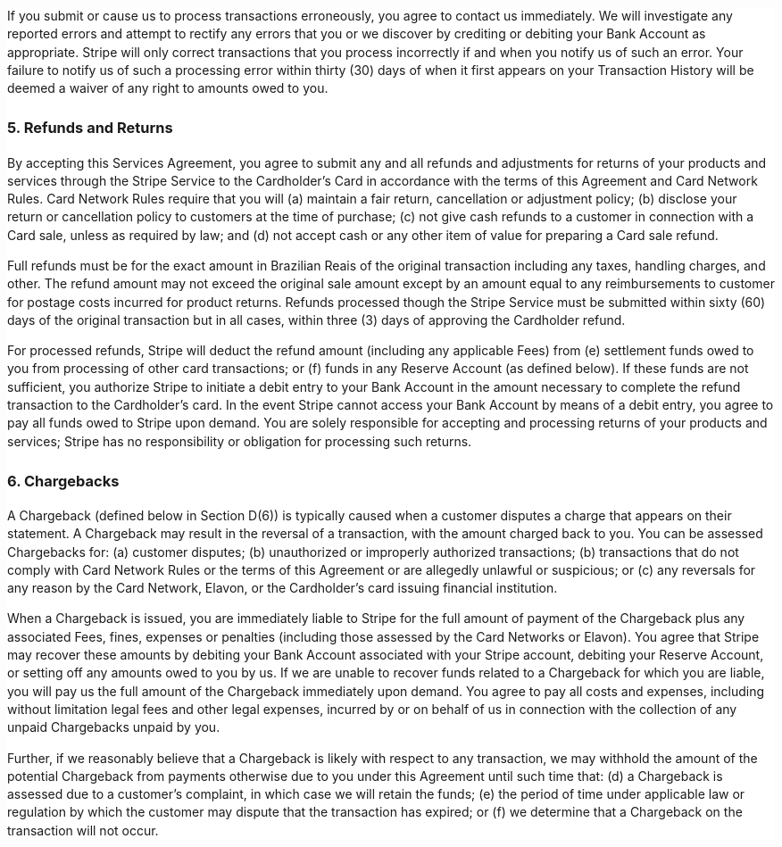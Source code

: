 If you submit or cause us to process transactions erroneously, you agree to contact us immediately. We will investigate any reported errors and attempt to rectify any errors that you or we discover by crediting or debiting your Bank Account as appropriate. Stripe will only correct transactions that you process incorrectly if and when you notify us of such an error. Your failure to notify us of such a processing error within thirty (30) days of when it first appears on your Transaction History will be deemed a waiver of any right to amounts owed to you.

### 5. Refunds and Returns

By accepting this Services Agreement, you agree to submit any and all refunds and adjustments for returns of your products and services through the Stripe Service to the Cardholder’s Card in accordance with the terms of this Agreement and Card Network Rules. Card Network Rules require that you will (a) maintain a fair return, cancellation or adjustment policy; (b) disclose your return or cancellation policy to customers at the time of purchase; (c) not give cash refunds to a customer in connection with a Card sale, unless as required by law; and (d) not accept cash or any other item of value for preparing a Card sale refund.

Full refunds must be for the exact amount in Brazilian Reais of the original transaction including any taxes, handling charges, and other. The refund amount may not exceed the original sale amount except by an amount equal to any reimbursements to customer for postage costs incurred for product returns. Refunds processed though the Stripe Service must be submitted within sixty (60) days of the original transaction but in all cases, within three (3) days of approving the Cardholder refund.

For processed refunds, Stripe will deduct the refund amount (including any applicable Fees) from (e) settlement funds owed to you from processing of other card transactions; or (f) funds in any Reserve Account (as defined below). If these funds are not sufficient, you authorize Stripe to initiate a debit entry to your Bank Account in the amount necessary to complete the refund transaction to the Cardholder’s card. In the event Stripe cannot access your Bank Account by means of a debit entry, you agree to pay all funds owed to Stripe upon demand. You are solely responsible for accepting and processing returns of your products and services; Stripe has no responsibility or obligation for processing such returns.

### 6. Chargebacks

A Chargeback (defined below in Section D(6)) is typically caused when a customer disputes a charge that appears on their statement. A Chargeback may result in the reversal of a transaction, with the amount charged back to you. You can be assessed Chargebacks for: (a) customer disputes; (b) unauthorized or improperly authorized transactions; (b) transactions that do not comply with Card Network Rules or the terms of this Agreement or are allegedly unlawful or suspicious; or (c) any reversals for any reason by the Card Network, Elavon, or the Cardholder’s card issuing financial institution.

When a Chargeback is issued, you are immediately liable to Stripe for the full amount of payment of the Chargeback plus any associated Fees, fines, expenses or penalties (including those assessed by the Card Networks or Elavon). You agree that Stripe may recover these amounts by debiting your Bank Account associated with your Stripe account, debiting your Reserve Account, or setting off any amounts owed to you by us. If we are unable to recover funds related to a Chargeback for which you are liable, you will pay us the full amount of the Chargeback immediately upon demand. You agree to pay all costs and expenses, including without limitation legal fees and other legal expenses, incurred by or on behalf of us in connection with the collection of any unpaid Chargebacks unpaid by you.

Further, if we reasonably believe that a Chargeback is likely with respect to any transaction, we may withhold the amount of the potential Chargeback from payments otherwise due to you under this Agreement until such time that: (d) a Chargeback is assessed due to a customer’s complaint, in which case we will retain the funds; (e) the period of time under applicable law or regulation by which the customer may dispute that the transaction has expired; or (f) we determine that a Chargeback on the transaction will not occur.
